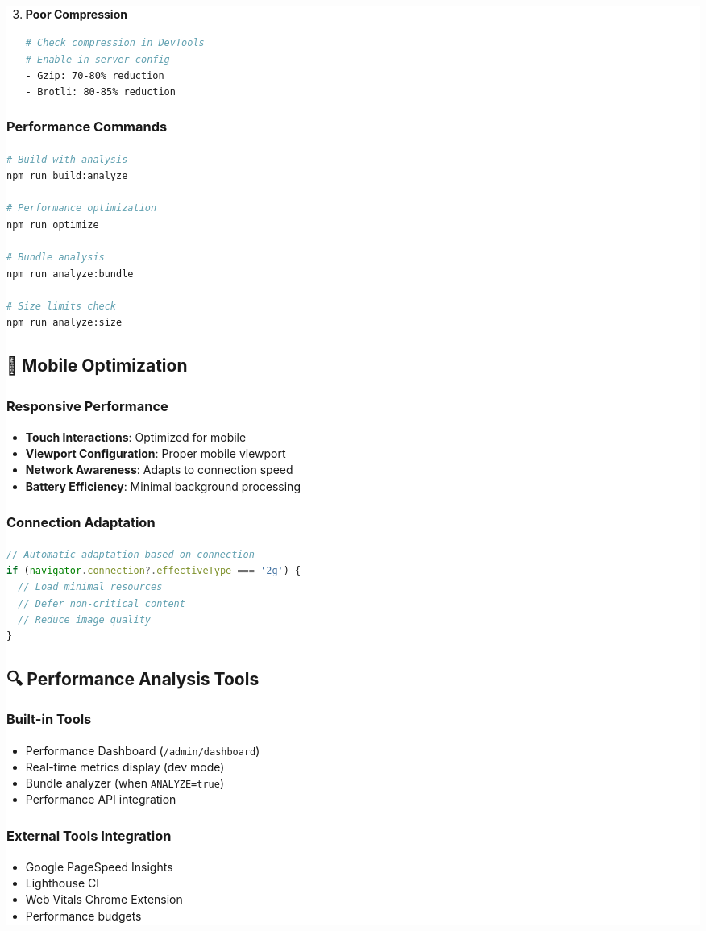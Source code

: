 3. **Poor Compression**
   ```bash
   # Check compression in DevTools
   # Enable in server config
   - Gzip: 70-80% reduction
   - Brotli: 80-85% reduction
   ```

### Performance Commands
```bash
# Build with analysis
npm run build:analyze

# Performance optimization
npm run optimize

# Bundle analysis
npm run analyze:bundle

# Size limits check
npm run analyze:size
```

## 📱 Mobile Optimization

### Responsive Performance
- **Touch Interactions**: Optimized for mobile
- **Viewport Configuration**: Proper mobile viewport
- **Network Awareness**: Adapts to connection speed
- **Battery Efficiency**: Minimal background processing

### Connection Adaptation
```javascript
// Automatic adaptation based on connection
if (navigator.connection?.effectiveType === '2g') {
  // Load minimal resources
  // Defer non-critical content
  // Reduce image quality
}
```

## 🔍 Performance Analysis Tools

### Built-in Tools
- Performance Dashboard (`/admin/dashboard`)
- Real-time metrics display (dev mode)
- Bundle analyzer (when `ANALYZE=true`)
- Performance API integration

### External Tools Integration
- Google PageSpeed Insights
- Lighthouse CI
- Web Vitals Chrome Extension
- Performance budgets
